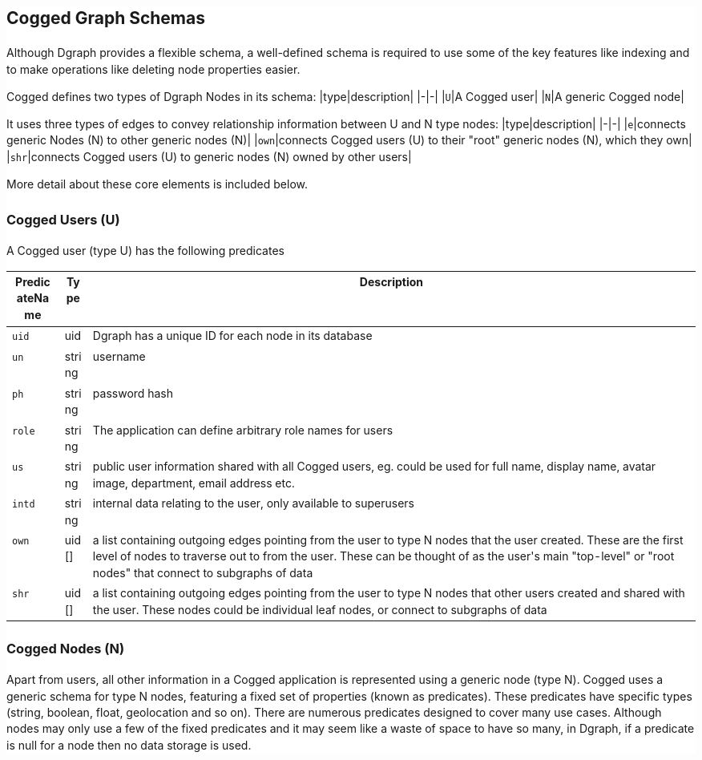 
## Cogged Graph Schemas

Although Dgraph provides a flexible schema, a well-defined schema is required to use some of the key features like indexing and to make operations like deleting node properties easier.

Cogged defines two types of Dgraph Nodes in its schema:
|type|description|
|-|-|
|`U`|A Cogged user|
|`N`|A generic Cogged node|

It uses three types of edges to convey relationship information between U and N type nodes:
|type|description|
|-|-|
|`e`|connects generic Nodes (N) to other generic nodes (N)|
|`own`|connects Cogged users (U) to their "root" generic nodes (N), which they own|
|`shr`|connects Cogged users (U) to generic nodes (N) owned by other users|

More detail about these core elements is included below.

### Cogged Users (U)

A Cogged user (type U) has the following predicates

|PredicateName|Type|Description|
|-|-|-|
|`uid`|uid|Dgraph has a unique ID for each node in its database|
|`un`|string|username|
|`ph`|string|password hash|
|`role`|string|The application can define arbitrary role names for users|
|`us`|string|public user information shared with all Cogged users, eg. could be used for full name, display name, avatar image, department, email address etc.|
|`intd`|string|internal data relating to the user, only available to superusers|
|`own`|uid[]|a list containing outgoing edges pointing from the user to type N nodes that the user created. These are the first level of nodes to traverse out to from the user. These can be thought of as the user's main "top-level" or "root nodes" that connect to subgraphs of data|
|`shr`|uid[]|a list containing outgoing edges pointing from the user to type N nodes that other users created and shared with the user. These nodes could be individual leaf nodes, or connect to subgraphs of data|


### Cogged Nodes (N)

Apart from users, all other information in a Cogged application is represented using a generic node (type N). Cogged uses a generic schema for type N nodes, featuring a fixed set of properties (known as predicates). These predicates have specific types (string, boolean, float, geolocation and so on). There are numerous predicates designed to cover many use cases. Although nodes may only use a few of the fixed predicates and it may seem like a waste of space to have so many, in Dgraph, if a predicate is null for a node then no data storage is used.
